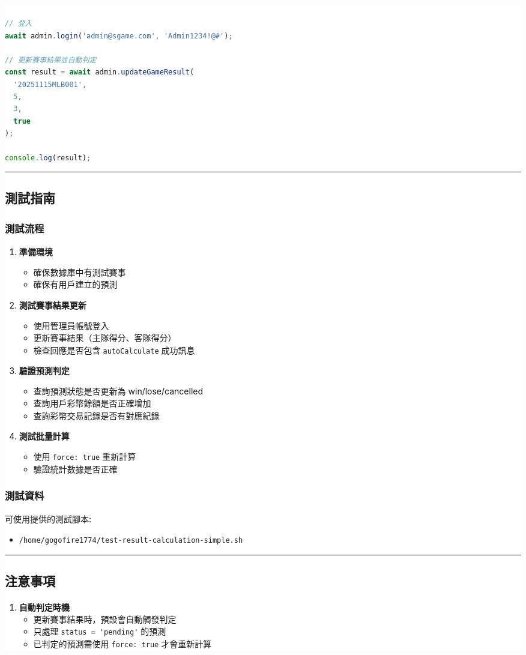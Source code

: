 ```typescript

// 登入
await admin.login('admin@sgame.com', 'Admin1234!@#');

// 更新賽事結果並自動判定
const result = await admin.updateGameResult(
  '20251115MLB001',
  5,
  3,
  true
);

console.log(result);
```

---

## 測試指南

### 測試流程

1. **準備環境**
   - 確保數據庫中有測試賽事
   - 確保有用戶建立的預測

2. **測試賽事結果更新**
   - 使用管理員帳號登入
   - 更新賽事結果（主隊得分、客隊得分）
   - 檢查回應是否包含 `autoCalculate` 成功訊息

3. **驗證預測判定**
   - 查詢預測狀態是否更新為 win/lose/cancelled
   - 查詢用戶彩幣餘額是否正確增加
   - 查詢彩幣交易記錄是否有對應紀錄

4. **測試批量計算**
   - 使用 `force: true` 重新計算
   - 驗證統計數據是否正確

### 測試資料

可使用提供的測試腳本:
- `/home/gogofire1774/test-result-calculation-simple.sh`

---

## 注意事項

1. **自動判定時機**
   - 更新賽事結果時，預設會自動觸發判定
   - 只處理 `status = 'pending'` 的預測
   - 已判定的預測需使用 `force: true` 才會重新計算
